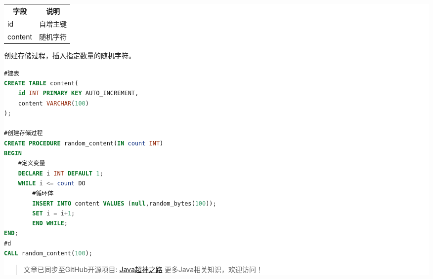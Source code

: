 | 字段    | 说明     |
| ------- | -------- |
| id      | 自增主键 |
| content | 随机字符 |

创建存储过程，插入指定数量的随机字符。

```sql
#建表
CREATE TABLE content(
    id INT PRIMARY KEY AUTO_INCREMENT,
    content VARCHAR(100)
);

#创建存储过程
CREATE PROCEDURE random_content(IN count INT)
BEGIN
    #定义变量
    DECLARE i INT DEFAULT 1;
    WHILE i <= count DO
        #循环体
        INSERT INTO content VALUES (null,random_bytes(100));
        SET i = i+1;
        END WHILE;
END;
#d
CALL random_content(100);
```

> 文章已同步至GitHub开源项目: [Java超神之路](https://github.com/shaoxiongdu/java-notes) 更多Java相关知识，欢迎访问！


